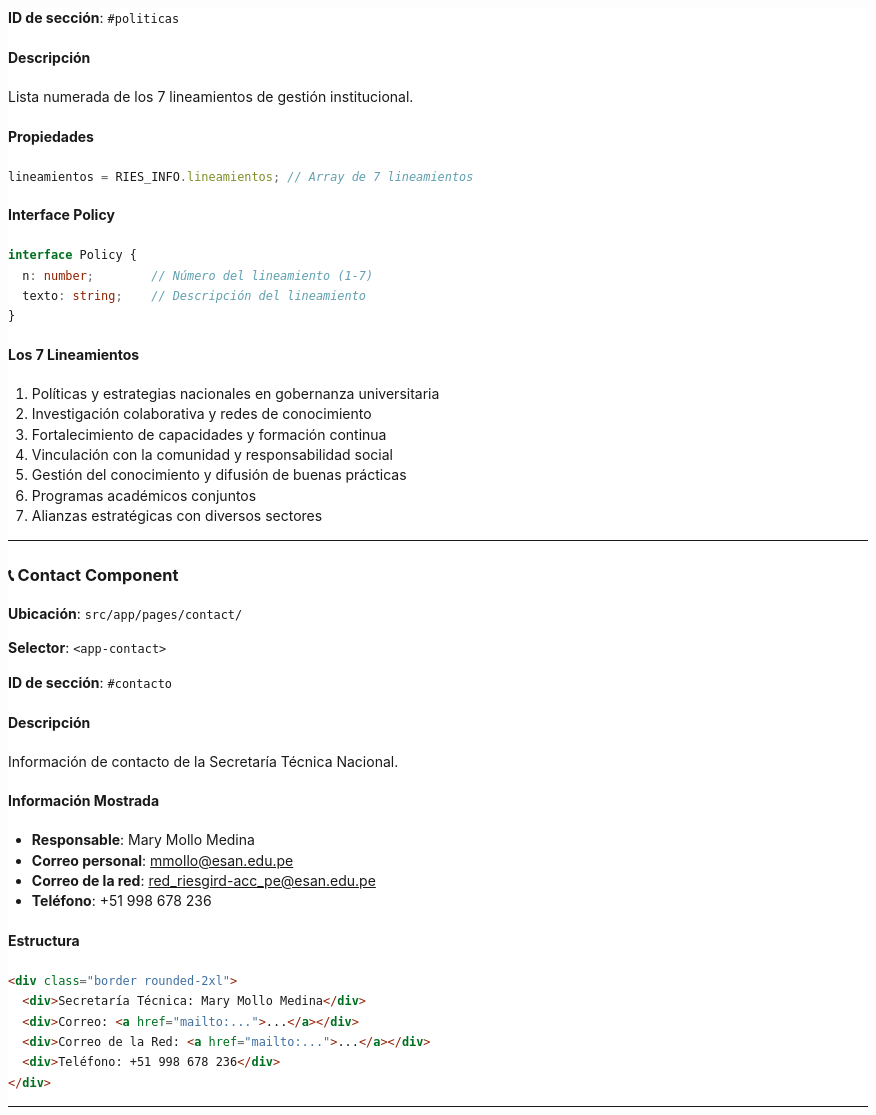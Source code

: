 **ID de sección**: `#politicas`

#### Descripción
Lista numerada de los 7 lineamientos de gestión institucional.

#### Propiedades

```typescript
lineamientos = RIES_INFO.lineamientos; // Array de 7 lineamientos
```

#### Interface Policy

```typescript
interface Policy {
  n: number;        // Número del lineamiento (1-7)
  texto: string;    // Descripción del lineamiento
}
```

#### Los 7 Lineamientos

1. Políticas y estrategias nacionales en gobernanza universitaria
2. Investigación colaborativa y redes de conocimiento
3. Fortalecimiento de capacidades y formación continua
4. Vinculación con la comunidad y responsabilidad social
5. Gestión del conocimiento y difusión de buenas prácticas
6. Programas académicos conjuntos
7. Alianzas estratégicas con diversos sectores

---

### 📞 Contact Component

**Ubicación**: `src/app/pages/contact/`

**Selector**: `<app-contact>`

**ID de sección**: `#contacto`

#### Descripción
Información de contacto de la Secretaría Técnica Nacional.

#### Información Mostrada

- **Responsable**: Mary Mollo Medina
- **Correo personal**: mmollo@esan.edu.pe
- **Correo de la red**: red_riesgird-acc_pe@esan.edu.pe
- **Teléfono**: +51 998 678 236

#### Estructura

```html
<div class="border rounded-2xl">
  <div>Secretaría Técnica: Mary Mollo Medina</div>
  <div>Correo: <a href="mailto:...">...</a></div>
  <div>Correo de la Red: <a href="mailto:...">...</a></div>
  <div>Teléfono: +51 998 678 236</div>
</div>
```

---